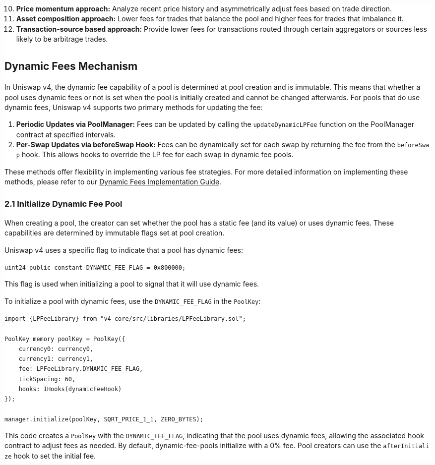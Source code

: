 10. **Price momentum approach:** Analyze recent price history and asymmetrically adjust fees based on trade direction.
11. **Asset composition approach:** Lower fees for trades that balance the pool and higher fees for trades that imbalance it.
12. **Transaction-source based approach:** Provide lower fees for transactions routed through certain aggregators or sources less likely to be arbitrage trades.

## Dynamic Fees Mechanism

In Uniswap v4, the dynamic fee capability of a pool is determined at pool creation and is immutable. This means that whether a pool uses dynamic fees or not is set when the pool is initially created and cannot be changed afterwards.
For pools that do use dynamic fees, Uniswap v4 supports two primary methods for updating the fee:

1. **Periodic Updates via PoolManager:** Fees can be updated by calling the `updateDynamicLPFee` function on the PoolManager contract at specified intervals.
2. **Per-Swap Updates via beforeSwap Hook:** Fees can be dynamically set for each swap by returning the fee from the `beforeSwap` hook. This allows hooks to override the LP fee for each swap in dynamic fee pools.

These methods offer flexibility in implementing various fee strategies. For more detailed information on implementing these methods, please refer to our [Dynamic Fees Implementation Guide](https://uniswap-docs-staging.vercel.app/documentation/featured-guides/hooks/v4/guides-for-solidity-contracts/dynamic-fee-pools).

### 2.1 Initialize Dynamic Fee Pool

When creating a pool, the creator can set whether the pool has a static fee (and its value) or uses dynamic fees. These capabilities are determined by immutable flags set at pool creation.

Uniswap v4 uses a specific flag to indicate that a pool has dynamic fees:

```solidity
uint24 public constant DYNAMIC_FEE_FLAG = 0x800000;
```

This flag is used when initializing a pool to signal that it will use dynamic fees.

To initialize a pool with dynamic fees, use the `DYNAMIC_FEE_FLAG` in the `PoolKey`:

```solidity
import {LPFeeLibrary} from "v4-core/src/libraries/LPFeeLibrary.sol";

PoolKey memory poolKey = PoolKey({
    currency0: currency0,
    currency1: currency1,
    fee: LPFeeLibrary.DYNAMIC_FEE_FLAG,
    tickSpacing: 60,
    hooks: IHooks(dynamicFeeHook)
});

manager.initialize(poolKey, SQRT_PRICE_1_1, ZERO_BYTES);
```

This code creates a `PoolKey` with the `DYNAMIC_FEE_FLAG`, indicating that the pool uses dynamic fees, allowing the associated hook contract to adjust fees as needed. By default, dynamic-fee-pools initialize with a 0% fee. Pool creators can use the `afterInitialize` hook to set the initial fee.
